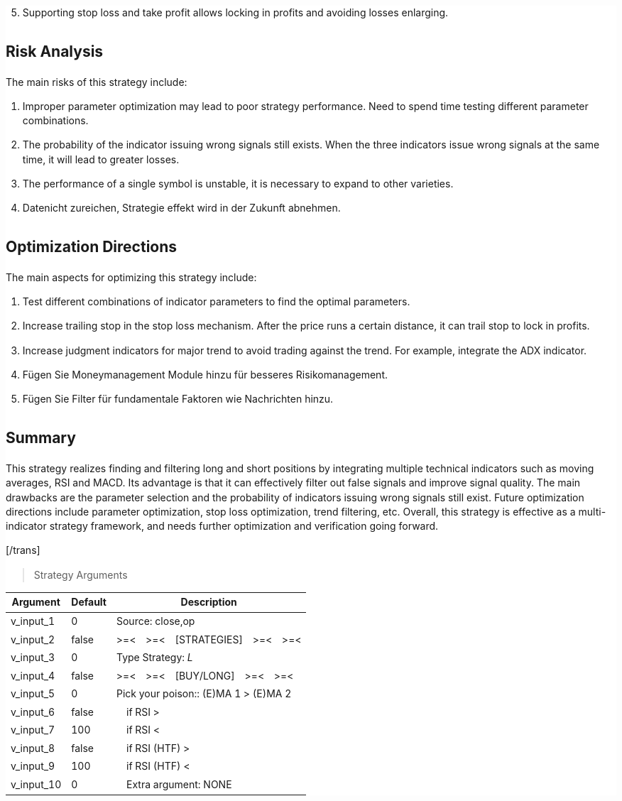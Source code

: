 5. Supporting stop loss and take profit allows locking in profits and avoiding losses enlarging.


## Risk Analysis  

The main risks of this strategy include:

1. Improper parameter optimization may lead to poor strategy performance. Need to spend time testing different parameter combinations.

2. The probability of the indicator issuing wrong signals still exists. When the three indicators issue wrong signals at the same time, it will lead to greater losses.

3. The performance of a single symbol is unstable, it is necessary to expand to other varieties.  

4. Datenicht zureichen, Strategie effekt wird in der Zukunft abnehmen.


## Optimization Directions   

The main aspects for optimizing this strategy include:

1. Test different combinations of indicator parameters to find the optimal parameters.

2. Increase trailing stop in the stop loss mechanism. After the price runs a certain distance, it can trail stop to lock in profits.

3. Increase judgment indicators for major trend to avoid trading against the trend. For example, integrate the ADX indicator.  

4. Fügen Sie Moneymanagement Module hinzu für besseres Risikomanagement.

5. Fügen Sie Filter für fundamentale Faktoren wie Nachrichten hinzu.


## Summary  

This strategy realizes finding and filtering long and short positions by integrating multiple technical indicators such as moving averages, RSI and MACD. Its advantage is that it can effectively filter out false signals and improve signal quality. The main drawbacks are the parameter selection and the probability of indicators issuing wrong signals still exist. Future optimization directions include parameter optimization, stop loss optimization, trend filtering, etc. Overall, this strategy is effective as a multi-indicator strategy framework, and needs further optimization and verification going forward.

[/trans]

> Strategy Arguments



|Argument|Default|Description|
|----|----|----|
|v_input_1|0|Source: close,op|op|hi|lo|_$10,c3|c3|hl|
|v_input_2|false|>=< >=< [STRATEGIES] >=< >=<|
|v_input_3|0|Type Strategy: _L_|_$17,_L_|_S_|
|v_input_4|false|>=< >=< [BUY/LONG] >=< >=<|
|v_input_5|0|Pick your poison:: (E)MA 1 > (E)MA 2|Close above (E)MA 1|RSI strategy|_$26,mcl|_$28,mcl0|_$30,sgl0|
|v_input_6|false| if RSI >|
|v_input_7|100| if RSI <|
|v_input_8|false| if RSI (HTF) >|
|v_input_9|100| if RSI (HTF) <|
|v_input_10|0| Extra argument: NONE|_$26,mcl|_$28,mcl0|_$30,sgl0|